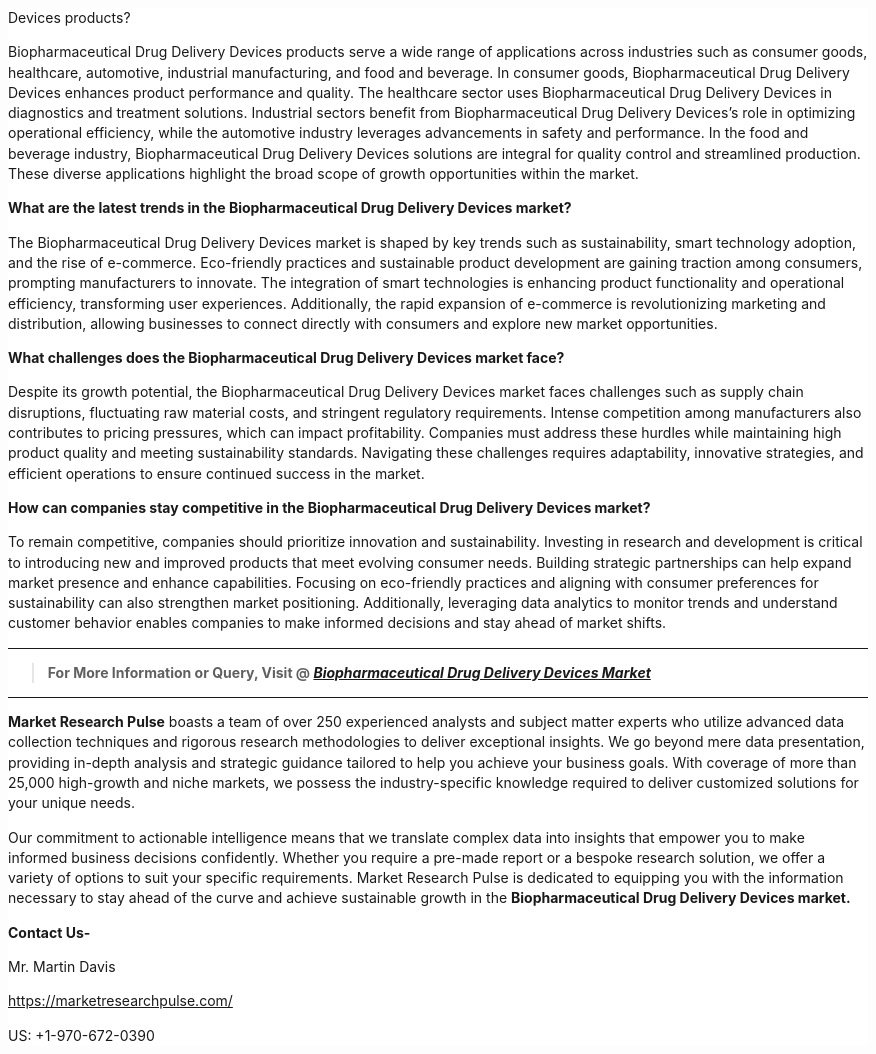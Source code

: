Devices products?</strong></p><p>Biopharmaceutical Drug Delivery Devices products serve a wide range of applications across industries such as consumer goods, healthcare, automotive, industrial manufacturing, and food and beverage. In consumer goods, Biopharmaceutical Drug Delivery Devices enhances product performance and quality. The healthcare sector uses Biopharmaceutical Drug Delivery Devices in diagnostics and treatment solutions. Industrial sectors benefit from Biopharmaceutical Drug Delivery Devices&rsquo;s role in optimizing operational efficiency, while the automotive industry leverages advancements in safety and performance. In the food and beverage industry, Biopharmaceutical Drug Delivery Devices solutions are integral for quality control and streamlined production. These diverse applications highlight the broad scope of growth opportunities within the market.</p><p><strong>What are the latest trends in the Biopharmaceutical Drug Delivery Devices market?</strong></p><p>The Biopharmaceutical Drug Delivery Devices market is shaped by key trends such as sustainability, smart technology adoption, and the rise of e-commerce. Eco-friendly practices and sustainable product development are gaining traction among consumers, prompting manufacturers to innovate. The integration of smart technologies is enhancing product functionality and operational efficiency, transforming user experiences. Additionally, the rapid expansion of e-commerce is revolutionizing marketing and distribution, allowing businesses to connect directly with consumers and explore new market opportunities.</p><p><strong>What challenges does the Biopharmaceutical Drug Delivery Devices market face?</strong></p><p>Despite its growth potential, the Biopharmaceutical Drug Delivery Devices market faces challenges such as supply chain disruptions, fluctuating raw material costs, and stringent regulatory requirements. Intense competition among manufacturers also contributes to pricing pressures, which can impact profitability. Companies must address these hurdles while maintaining high product quality and meeting sustainability standards. Navigating these challenges requires adaptability, innovative strategies, and efficient operations to ensure continued success in the market.</p><p><strong>How can companies stay competitive in the Biopharmaceutical Drug Delivery Devices market?</strong></p><p>To remain competitive, companies should prioritize innovation and sustainability. Investing in research and development is critical to introducing new and improved products that meet evolving consumer needs. Building strategic partnerships can help expand market presence and enhance capabilities. Focusing on eco-friendly practices and aligning with consumer preferences for sustainability can also strengthen market positioning. Additionally, leveraging data analytics to monitor trends and understand customer behavior enables companies to make informed decisions and stay ahead of market shifts.</p><hr /><blockquote><p><strong>For More Information or Query, Visit @&nbsp;<em><a href="https://marketresearchpulse.com/report/112488/biopharmaceutical-drug-delivery-devices-market?utm_source=Linkedin&utm_medium=052">Biopharmaceutical Drug Delivery Devices Market</a></em></strong></p></blockquote><hr /><p><strong>Market Research Pulse</strong> boasts a team of over 250 experienced analysts and subject matter experts who utilize advanced data collection techniques and rigorous research methodologies to deliver exceptional insights. We go beyond mere data presentation, providing in-depth analysis and strategic guidance tailored to help you achieve your business goals. With coverage of more than 25,000 high-growth and niche markets, we possess the industry-specific knowledge required to deliver customized solutions for your unique needs.</p><p>Our commitment to actionable intelligence means that we translate complex data into insights that empower you to make informed business decisions confidently. Whether you require a pre-made report or a bespoke research solution, we offer a variety of options to suit your specific requirements. Market Research Pulse is dedicated to equipping you with the information necessary to stay ahead of the curve and achieve sustainable growth in the <strong>Biopharmaceutical Drug Delivery Devices market.</strong></p><p><strong>Contact Us-</strong></p><p>Mr. Martin Davis</p><p>https://marketresearchpulse.com/</p><p>US: +1-970-672-0390</p>
